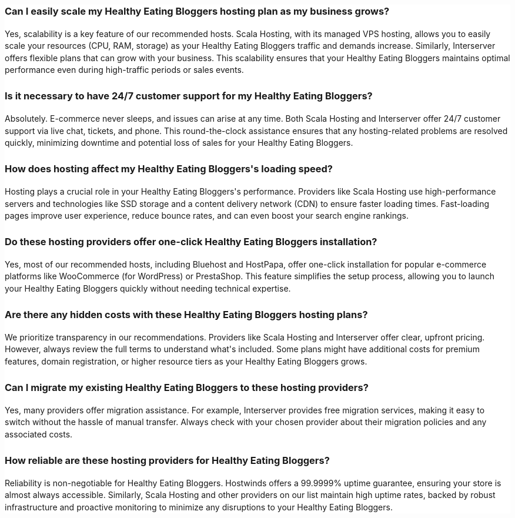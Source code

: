 ### Can I easily scale my Healthy Eating Bloggers hosting plan as my business grows? 
Yes, scalability is a key feature of our recommended hosts. Scala Hosting, with its managed VPS hosting, allows you to easily scale your resources (CPU, RAM, storage) as your Healthy Eating Bloggers traffic and demands increase. Similarly, Interserver offers flexible plans that can grow with your business. This scalability ensures that your Healthy Eating Bloggers maintains optimal performance even during high-traffic periods or sales events.

### Is it necessary to have 24/7 customer support for my Healthy Eating Bloggers? 
Absolutely. E-commerce never sleeps, and issues can arise at any time. Both Scala Hosting and Interserver offer 24/7 customer support via live chat, tickets, and phone. This round-the-clock assistance ensures that any hosting-related problems are resolved quickly, minimizing downtime and potential loss of sales for your Healthy Eating Bloggers.

### How does hosting affect my Healthy Eating Bloggers's loading speed? 
Hosting plays a crucial role in your Healthy Eating Bloggers's performance. Providers like Scala Hosting use high-performance servers and technologies like SSD storage and a content delivery network (CDN) to ensure faster loading times. Fast-loading pages improve user experience, reduce bounce rates, and can even boost your search engine rankings.

### Do these hosting providers offer one-click Healthy Eating Bloggers installation? 
Yes, most of our recommended hosts, including Bluehost and HostPapa, offer one-click installation for popular e-commerce platforms like WooCommerce (for WordPress) or PrestaShop. This feature simplifies the setup process, allowing you to launch your Healthy Eating Bloggers quickly without needing technical expertise.

### Are there any hidden costs with these Healthy Eating Bloggers hosting plans? 
We prioritize transparency in our recommendations. Providers like Scala Hosting and Interserver offer clear, upfront pricing. However, always review the full terms to understand what's included. Some plans might have additional costs for premium features, domain registration, or higher resource tiers as your Healthy Eating Bloggers grows.

### Can I migrate my existing Healthy Eating Bloggers to these hosting providers? 
Yes, many providers offer migration assistance. For example, Interserver provides free migration services, making it easy to switch without the hassle of manual transfer. Always check with your chosen provider about their migration policies and any associated costs.

### How reliable are these hosting providers for Healthy Eating Bloggers? 
Reliability is non-negotiable for Healthy Eating Bloggers. Hostwinds offers a 99.9999% uptime guarantee, ensuring your store is almost always accessible. Similarly, Scala Hosting and other providers on our list maintain high uptime rates, backed by robust infrastructure and proactive monitoring to minimize any disruptions to your Healthy Eating Bloggers.
